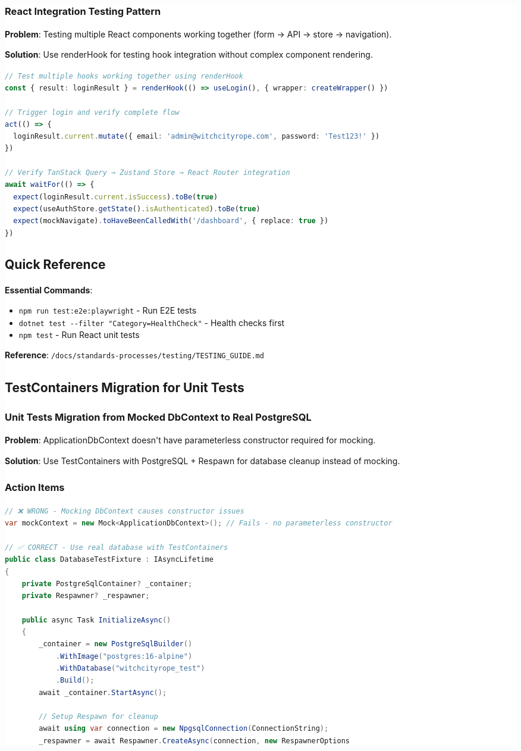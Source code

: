 ### React Integration Testing Pattern

**Problem**: Testing multiple React components working together (form → API → store → navigation).

**Solution**: Use renderHook for testing hook integration without complex component rendering.

```typescript
// Test multiple hooks working together using renderHook
const { result: loginResult } = renderHook(() => useLogin(), { wrapper: createWrapper() })

// Trigger login and verify complete flow
act(() => {
  loginResult.current.mutate({ email: 'admin@witchcityrope.com', password: 'Test123!' })
})

// Verify TanStack Query → Zustand Store → React Router integration
await waitFor(() => {
  expect(loginResult.current.isSuccess).toBe(true)
  expect(useAuthStore.getState().isAuthenticated).toBe(true)
  expect(mockNavigate).toHaveBeenCalledWith('/dashboard', { replace: true })
})
```





## Quick Reference

**Essential Commands**:
- `npm run test:e2e:playwright` - Run E2E tests
- `dotnet test --filter "Category=HealthCheck"` - Health checks first
- `npm test` - Run React unit tests

**Reference**: `/docs/standards-processes/testing/TESTING_GUIDE.md`

## TestContainers Migration for Unit Tests

### Unit Tests Migration from Mocked DbContext to Real PostgreSQL

**Problem**: ApplicationDbContext doesn't have parameterless constructor required for mocking.

**Solution**: Use TestContainers with PostgreSQL + Respawn for database cleanup instead of mocking.

### Action Items
```csharp
// ❌ WRONG - Mocking DbContext causes constructor issues
var mockContext = new Mock<ApplicationDbContext>(); // Fails - no parameterless constructor

// ✅ CORRECT - Use real database with TestContainers
public class DatabaseTestFixture : IAsyncLifetime
{
    private PostgreSqlContainer? _container;
    private Respawner? _respawner;

    public async Task InitializeAsync()
    {
        _container = new PostgreSqlBuilder()
            .WithImage("postgres:16-alpine")
            .WithDatabase("witchcityrope_test")
            .Build();
        await _container.StartAsync();

        // Setup Respawn for cleanup
        await using var connection = new NpgsqlConnection(ConnectionString);
        _respawner = await Respawner.CreateAsync(connection, new RespawnerOptions
```